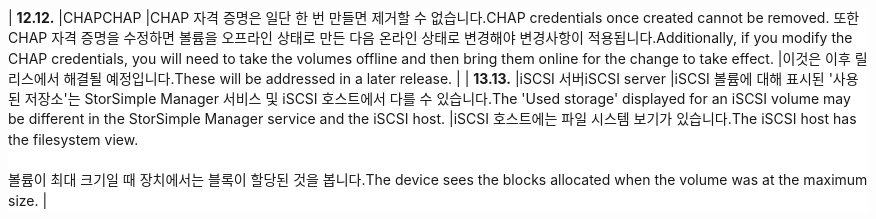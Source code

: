 | <span data-ttu-id="cc2e0-165">**12.**</span><span class="sxs-lookup"><span data-stu-id="cc2e0-165">**12.**</span></span> |<span data-ttu-id="cc2e0-166">CHAP</span><span class="sxs-lookup"><span data-stu-id="cc2e0-166">CHAP</span></span> |<span data-ttu-id="cc2e0-167">CHAP 자격 증명은 일단 한 번 만들면 제거할 수 없습니다.</span><span class="sxs-lookup"><span data-stu-id="cc2e0-167">CHAP credentials once created cannot be removed.</span></span> <span data-ttu-id="cc2e0-168">또한 CHAP 자격 증명을 수정하면 볼륨을 오프라인 상태로 만든 다음 온라인 상태로 변경해야 변경사항이 적용됩니다.</span><span class="sxs-lookup"><span data-stu-id="cc2e0-168">Additionally, if you modify the CHAP credentials, you will need to take the volumes offline and then bring them online for the change to take effect.</span></span> |<span data-ttu-id="cc2e0-169">이것은 이후 릴리스에서 해결될 예정입니다.</span><span class="sxs-lookup"><span data-stu-id="cc2e0-169">These will be addressed in a later release.</span></span> |
| <span data-ttu-id="cc2e0-170">**13.**</span><span class="sxs-lookup"><span data-stu-id="cc2e0-170">**13.**</span></span> |<span data-ttu-id="cc2e0-171">iSCSI 서버</span><span class="sxs-lookup"><span data-stu-id="cc2e0-171">iSCSI server</span></span> |<span data-ttu-id="cc2e0-172">iSCSI 볼륨에 대해 표시된 '사용된 저장소'는 StorSimple Manager 서비스 및 iSCSI 호스트에서 다를 수 있습니다.</span><span class="sxs-lookup"><span data-stu-id="cc2e0-172">The 'Used storage' displayed for an iSCSI volume may be different in the StorSimple Manager service and the iSCSI host.</span></span> |<span data-ttu-id="cc2e0-173">iSCSI 호스트에는 파일 시스템 보기가 있습니다.</span><span class="sxs-lookup"><span data-stu-id="cc2e0-173">The iSCSI host has the filesystem  view.</span></span><br></br><span data-ttu-id="cc2e0-174">볼륨이 최대 크기일 때 장치에서는 블록이 할당된 것을 봅니다.</span><span class="sxs-lookup"><span data-stu-id="cc2e0-174">The device sees the blocks allocated when the volume was at the maximum size.</span></span> |

